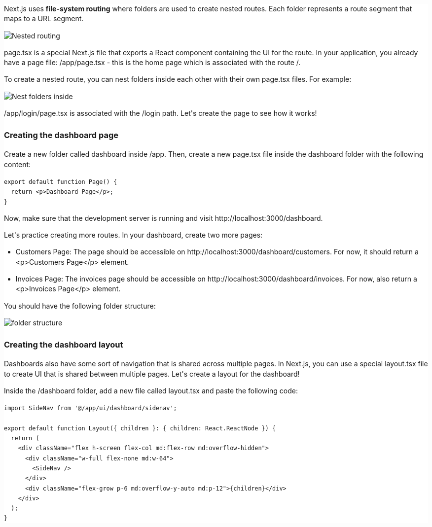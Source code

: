 Next.js uses **file-system routing** where folders are used to create nested routes. Each folder represents a route segment that maps to a URL segment.

![Nested routing](https://nextjs.org/_next/image?url=%2Flearn%2Fdark%2Ffolders-to-url-segments.png&w=1920&q=75&dpl=dpl_9EKEbD7jAviauyTffgoEyAkQSGtP)

page.tsx is a special Next.js file that exports a React component containing the UI for the route. In your application, you already have a page file: /app/page.tsx - this is the home page which is associated with the route /.

To create a nested route, you can nest folders inside each other with their own page.tsx files. For example:

![Nest folders inside](https://nextjs.org/_next/image?url=%2Flearn%2Fdark%2Flogin-route.png&w=1920&q=75&dpl=dpl_9EKEbD7jAviauyTffgoEyAkQSGtP)

/app/login/page.tsx is associated with the /login path. Let's create the page to see how it works!

### Creating the dashboard page

Create a new folder called dashboard inside /app. Then, create a new page.tsx file inside the dashboard folder with the following content:

```tsx
export default function Page() {
  return <p>Dashboard Page</p>;
}
```
Now, make sure that the development server is running and visit http://localhost:3000/dashboard.

Let's practice creating more routes. In your dashboard, create two more pages:

- Customers Page: The page should be accessible on http://localhost:3000/dashboard/customers. For now, it should return a \<p\>Customers Page\</p\> element.

- Invoices Page: The invoices page should be accessible on http://localhost:3000/dashboard/invoices. For now, also return a \<p\>Invoices Page\</p\> element.

You should have the following folder structure:

![folder structure](https://nextjs.org/_next/image?url=%2Flearn%2Fdark%2Frouting-solution.png&w=1920&q=75&dpl=dpl_9EKEbD7jAviauyTffgoEyAkQSGtP)


### Creating the dashboard layout

Dashboards also have some sort of navigation that is shared across multiple pages. In Next.js, you can use a special layout.tsx file to create UI that is shared between multiple pages. Let's create a layout for the dashboard!

Inside the /dashboard folder, add a new file called layout.tsx and paste the following code:

```tsx
import SideNav from '@/app/ui/dashboard/sidenav';
 
export default function Layout({ children }: { children: React.ReactNode }) {
  return (
    <div className="flex h-screen flex-col md:flex-row md:overflow-hidden">
      <div className="w-full flex-none md:w-64">
        <SideNav />
      </div>
      <div className="flex-grow p-6 md:overflow-y-auto md:p-12">{children}</div>
    </div>
  );
}
```
